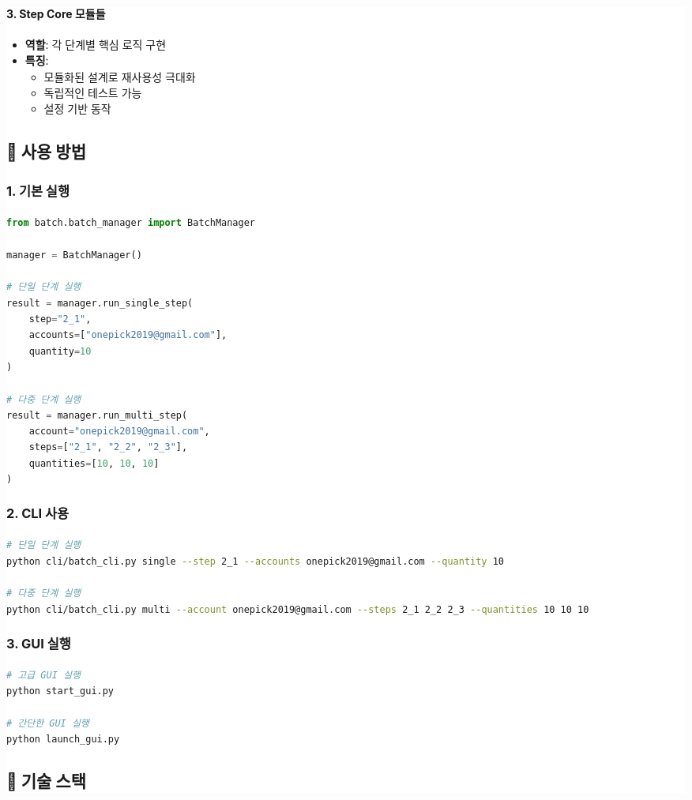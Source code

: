 #### 3. Step Core 모듈들
- **역할**: 각 단계별 핵심 로직 구현
- **특징**: 
  - 모듈화된 설계로 재사용성 극대화
  - 독립적인 테스트 가능
  - 설정 기반 동작

## 🚀 사용 방법

### 1. 기본 실행
```python
from batch.batch_manager import BatchManager

manager = BatchManager()

# 단일 단계 실행
result = manager.run_single_step(
    step="2_1",
    accounts=["onepick2019@gmail.com"],
    quantity=10
)

# 다중 단계 실행
result = manager.run_multi_step(
    account="onepick2019@gmail.com",
    steps=["2_1", "2_2", "2_3"],
    quantities=[10, 10, 10]
)
```

### 2. CLI 사용
```bash
# 단일 단계 실행
python cli/batch_cli.py single --step 2_1 --accounts onepick2019@gmail.com --quantity 10

# 다중 단계 실행
python cli/batch_cli.py multi --account onepick2019@gmail.com --steps 2_1 2_2 2_3 --quantities 10 10 10
```

### 3. GUI 실행
```bash
# 고급 GUI 실행
python start_gui.py

# 간단한 GUI 실행
python launch_gui.py
```

## 🔧 기술 스택
